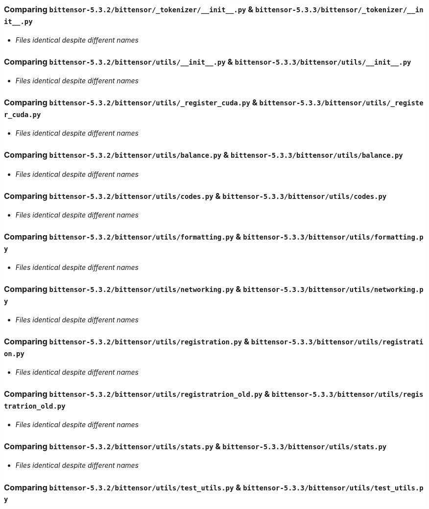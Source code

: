 ### Comparing `bittensor-5.3.2/bittensor/_tokenizer/__init__.py` & `bittensor-5.3.3/bittensor/_tokenizer/__init__.py`

 * *Files identical despite different names*

### Comparing `bittensor-5.3.2/bittensor/utils/__init__.py` & `bittensor-5.3.3/bittensor/utils/__init__.py`

 * *Files identical despite different names*

### Comparing `bittensor-5.3.2/bittensor/utils/_register_cuda.py` & `bittensor-5.3.3/bittensor/utils/_register_cuda.py`

 * *Files identical despite different names*

### Comparing `bittensor-5.3.2/bittensor/utils/balance.py` & `bittensor-5.3.3/bittensor/utils/balance.py`

 * *Files identical despite different names*

### Comparing `bittensor-5.3.2/bittensor/utils/codes.py` & `bittensor-5.3.3/bittensor/utils/codes.py`

 * *Files identical despite different names*

### Comparing `bittensor-5.3.2/bittensor/utils/formatting.py` & `bittensor-5.3.3/bittensor/utils/formatting.py`

 * *Files identical despite different names*

### Comparing `bittensor-5.3.2/bittensor/utils/networking.py` & `bittensor-5.3.3/bittensor/utils/networking.py`

 * *Files identical despite different names*

### Comparing `bittensor-5.3.2/bittensor/utils/registration.py` & `bittensor-5.3.3/bittensor/utils/registration.py`

 * *Files identical despite different names*

### Comparing `bittensor-5.3.2/bittensor/utils/registratrion_old.py` & `bittensor-5.3.3/bittensor/utils/registratrion_old.py`

 * *Files identical despite different names*

### Comparing `bittensor-5.3.2/bittensor/utils/stats.py` & `bittensor-5.3.3/bittensor/utils/stats.py`

 * *Files identical despite different names*

### Comparing `bittensor-5.3.2/bittensor/utils/test_utils.py` & `bittensor-5.3.3/bittensor/utils/test_utils.py`
